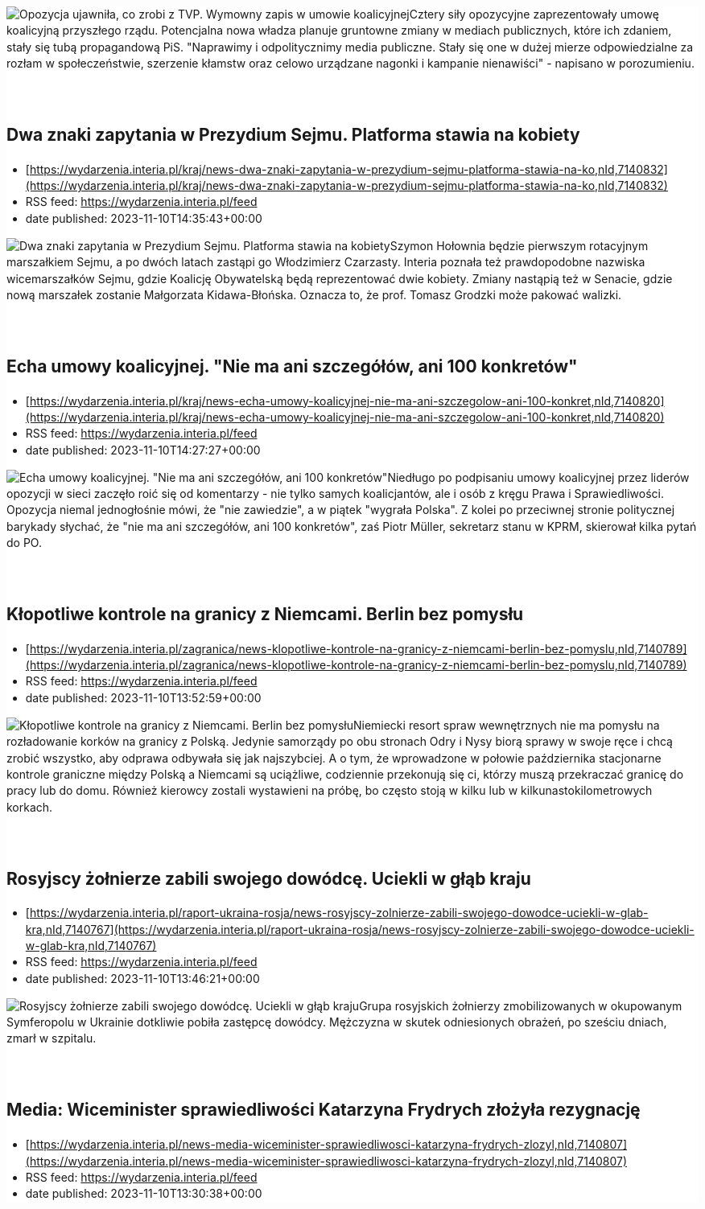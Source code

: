 <p><a href="https://wydarzenia.interia.pl/raport-wybory-parlamentarne-2023/news-opozycja-ujawnila-co-zrobi-z-tvp-wymowny-zapis-w-umowie-koal,nId,7140801"><img align="left" alt="Opozycja ujawniła, co zrobi z TVP.  Wymowny zapis w umowie koalicyjnej" src="https://i.iplsc.com/opozycja-ujawnila-co-zrobi-z-tvp-wymowny-zapis-w-umowie-koal/000HQGSINRWBS2YL-C321.jpg" /></a>Cztery siły opozycyjne zaprezentowały umowę koalicyjną przyszłego rządu. Potencjalna nowa władza planuje gruntowne zmiany w mediach publicznych, które ich zdaniem, stały się tubą propagandową PiS. &quot;Naprawimy i odpolitycznimy media publiczne. Stały się one w dużej mierze odpowiedzialne za rozłam w społeczeństwie, szerzenie kłamstw oraz celowo urządzane nagonki i kampanie nienawiści&quot; - napisano w porozumieniu. </p><br clear="all" />

## Dwa znaki zapytania w Prezydium Sejmu. Platforma stawia na kobiety
 - [https://wydarzenia.interia.pl/kraj/news-dwa-znaki-zapytania-w-prezydium-sejmu-platforma-stawia-na-ko,nId,7140832](https://wydarzenia.interia.pl/kraj/news-dwa-znaki-zapytania-w-prezydium-sejmu-platforma-stawia-na-ko,nId,7140832)
 - RSS feed: https://wydarzenia.interia.pl/feed
 - date published: 2023-11-10T14:35:43+00:00

<p><a href="https://wydarzenia.interia.pl/kraj/news-dwa-znaki-zapytania-w-prezydium-sejmu-platforma-stawia-na-ko,nId,7140832"><img align="left" alt="Dwa znaki zapytania w Prezydium Sejmu. Platforma stawia na kobiety" src="https://i.iplsc.com/dwa-znaki-zapytania-w-prezydium-sejmu-platforma-stawia-na-ko/000HZEC71M4MTAXV-C321.jpg" /></a>Szymon Hołownia będzie pierwszym rotacyjnym marszałkiem Sejmu, a po dwóch latach zastąpi go Włodzimierz Czarzasty. Interia poznała też prawdopodobne nazwiska wicemarszałków Sejmu, gdzie Koalicję Obywatelską będą reprezentować dwie kobiety. Zmiany nastąpią też w Senacie, gdzie nową marszałek zostanie Małgorzata Kidawa-Błońska. Oznacza to, że prof. Tomasz Grodzki może pakować walizki.</p><br clear="all" />

## Echa umowy koalicyjnej. "Nie ma ani szczegółów, ani 100 konkretów"
 - [https://wydarzenia.interia.pl/kraj/news-echa-umowy-koalicyjnej-nie-ma-ani-szczegolow-ani-100-konkret,nId,7140820](https://wydarzenia.interia.pl/kraj/news-echa-umowy-koalicyjnej-nie-ma-ani-szczegolow-ani-100-konkret,nId,7140820)
 - RSS feed: https://wydarzenia.interia.pl/feed
 - date published: 2023-11-10T14:27:27+00:00

<p><a href="https://wydarzenia.interia.pl/kraj/news-echa-umowy-koalicyjnej-nie-ma-ani-szczegolow-ani-100-konkret,nId,7140820"><img align="left" alt="Echa umowy koalicyjnej. &quot;Nie ma ani szczegółów, ani 100 konkretów&quot;" src="https://i.iplsc.com/echa-umowy-koalicyjnej-nie-ma-ani-szczegolow-ani-100-konkret/000HZED4KEDN73QI-C321.jpg" /></a>Niedługo po podpisaniu umowy koalicyjnej przez liderów opozycji w sieci zaczęło roić się od komentarzy - nie tylko samych koalicjantów, ale i osób z kręgu Prawa i Sprawiedliwości. Opozycja niemal jednogłośnie mówi, że &quot;nie zawiedzie&quot;, a w piątek &quot;wygrała Polska&quot;. Z kolei po przeciwnej stronie politycznej barykady słychać, że &quot;nie ma ani szczegółów, ani 100 konkretów&quot;, zaś Piotr Müller, sekretarz stanu w KPRM, skierował kilka pytań do PO.</p><br clear="all" />

## Kłopotliwe kontrole na granicy z Niemcami. Berlin bez pomysłu
 - [https://wydarzenia.interia.pl/zagranica/news-klopotliwe-kontrole-na-granicy-z-niemcami-berlin-bez-pomyslu,nId,7140789](https://wydarzenia.interia.pl/zagranica/news-klopotliwe-kontrole-na-granicy-z-niemcami-berlin-bez-pomyslu,nId,7140789)
 - RSS feed: https://wydarzenia.interia.pl/feed
 - date published: 2023-11-10T13:52:59+00:00

<p><a href="https://wydarzenia.interia.pl/zagranica/news-klopotliwe-kontrole-na-granicy-z-niemcami-berlin-bez-pomyslu,nId,7140789"><img align="left" alt="Kłopotliwe kontrole na granicy z Niemcami. Berlin bez pomysłu" src="https://i.iplsc.com/klopotliwe-kontrole-na-granicy-z-niemcami-berlin-bez-pomyslu/000HZE8WARYIQ6KG-C321.jpg" /></a>Niemiecki resort spraw wewnętrznych nie ma pomysłu na rozładowanie korków na granicy z Polską. Jedynie samorządy po obu stronach Odry i Nysy biorą sprawy w swoje ręce i chcą zrobić wszystko, aby odprawa odbywała się jak najszybciej. A o tym, że wprowadzone w połowie października stacjonarne kontrole graniczne między Polską a Niemcami są uciążliwe, codziennie przekonują się ci, którzy muszą przekraczać granicę do pracy lub do domu. Również kierowcy zostali wystawieni na próbę, bo często stoją w kilku lub w kilkunastokilometrowych korkach. </p><br clear="all" />

## Rosyjscy żołnierze zabili swojego dowódcę. Uciekli w głąb kraju
 - [https://wydarzenia.interia.pl/raport-ukraina-rosja/news-rosyjscy-zolnierze-zabili-swojego-dowodce-uciekli-w-glab-kra,nId,7140767](https://wydarzenia.interia.pl/raport-ukraina-rosja/news-rosyjscy-zolnierze-zabili-swojego-dowodce-uciekli-w-glab-kra,nId,7140767)
 - RSS feed: https://wydarzenia.interia.pl/feed
 - date published: 2023-11-10T13:46:21+00:00

<p><a href="https://wydarzenia.interia.pl/raport-ukraina-rosja/news-rosyjscy-zolnierze-zabili-swojego-dowodce-uciekli-w-glab-kra,nId,7140767"><img align="left" alt="Rosyjscy żołnierze zabili swojego dowódcę. Uciekli w głąb kraju" src="https://i.iplsc.com/rosyjscy-zolnierze-zabili-swojego-dowodce-uciekli-w-glab-kra/000HZE7WUJ52XHNS-C321.jpg" /></a>Grupa rosyjskich żołnierzy zmobilizowanych w okupowanym Symferopolu w Ukrainie dotkliwie pobiła zastępcę dowódcy. Mężczyzna w skutek odniesionych obrażeń, po sześciu dniach, zmarł w szpitalu.</p><br clear="all" />

## Media: Wiceminister sprawiedliwości Katarzyna Frydrych złożyła rezygnację
 - [https://wydarzenia.interia.pl/news-media-wiceminister-sprawiedliwosci-katarzyna-frydrych-zlozyl,nId,7140807](https://wydarzenia.interia.pl/news-media-wiceminister-sprawiedliwosci-katarzyna-frydrych-zlozyl,nId,7140807)
 - RSS feed: https://wydarzenia.interia.pl/feed
 - date published: 2023-11-10T13:30:38+00:00

